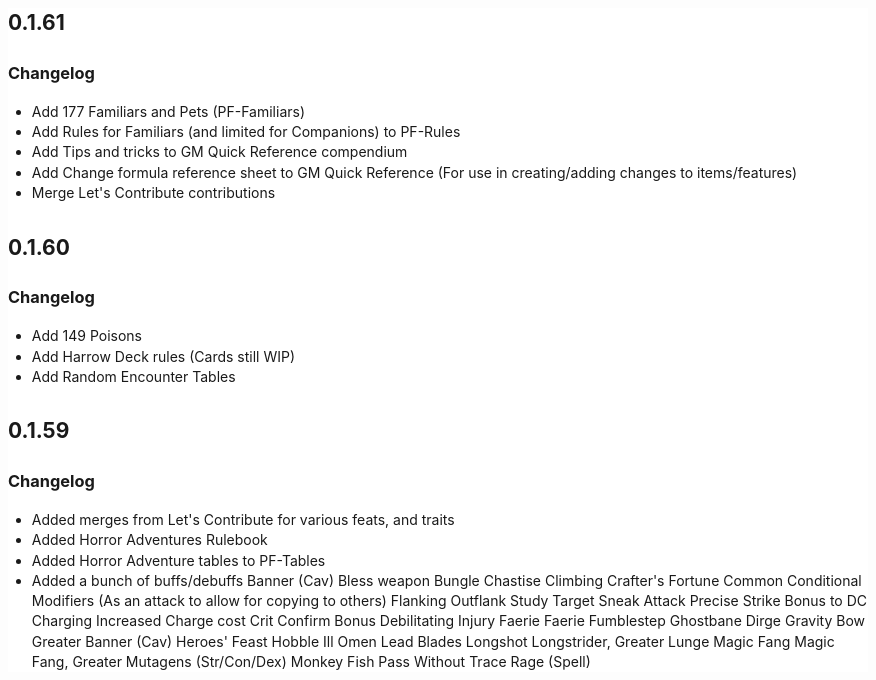## 0.1.61

### Changelog

- Add 177 Familiars and Pets (PF-Familiars)
- Add Rules for Familiars (and limited for Companions) to PF-Rules
- Add Tips and tricks to GM Quick Reference compendium
- Add Change formula reference sheet to GM Quick Reference (For use in creating/adding changes to items/features)
- Merge Let's Contribute contributions

## 0.1.60

### Changelog

- Add 149 Poisons
- Add Harrow Deck rules (Cards still WIP)
- Add Random Encounter Tables

## 0.1.59

### Changelog

- Added merges from Let's Contribute for various feats, and traits
- Added Horror Adventures Rulebook
- Added Horror Adventure tables to PF-Tables
- Added a bunch of buffs/debuffs
  Banner (Cav)
  Bless weapon
  Bungle
  Chastise
  Climbing
  Crafter's Fortune
  Common Conditional Modifiers (As an attack to allow for copying to others)
  Flanking
  Outflank
  Study Target
  Sneak Attack
  Precise Strike
  Bonus to DC
  Charging
  Increased Charge cost
  Crit Confirm Bonus
  Debilitating Injury
  Faerie Faerie
  Fumblestep
  Ghostbane Dirge
  Gravity Bow
  Greater Banner (Cav)
  Heroes' Feast
  Hobble
  Ill Omen
  Lead Blades
  Longshot
  Longstrider, Greater
  Lunge
  Magic Fang
  Magic Fang, Greater
  Mutagens (Str/Con/Dex)
  Monkey Fish
  Pass Without Trace
  Rage (Spell)